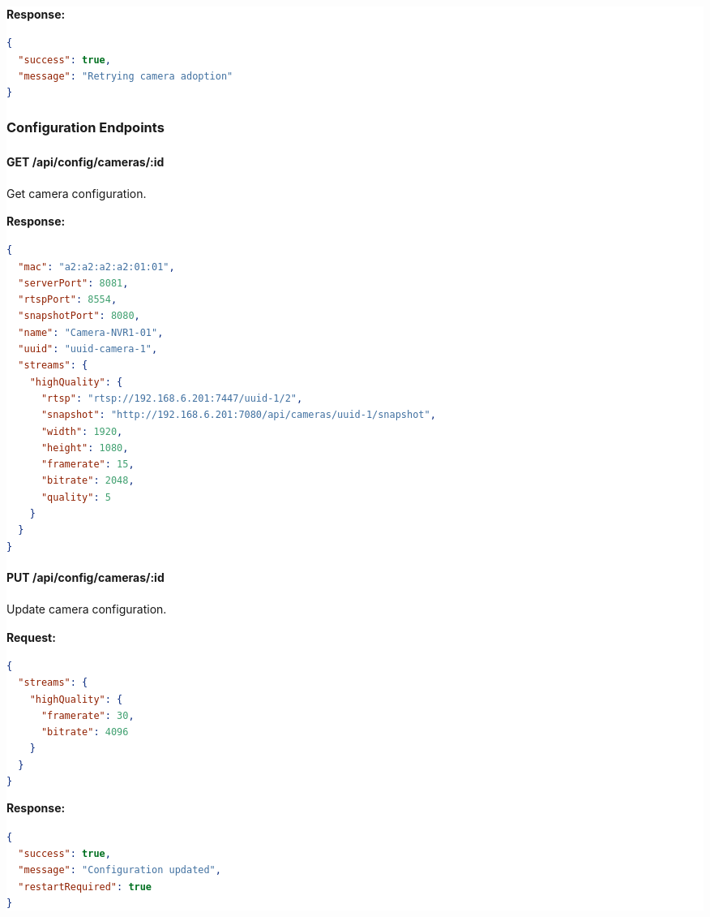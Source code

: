 **Response:**
```json
{
  "success": true,
  "message": "Retrying camera adoption"
}
```

### Configuration Endpoints

#### GET /api/config/cameras/:id
Get camera configuration.

**Response:**
```json
{
  "mac": "a2:a2:a2:a2:01:01",
  "serverPort": 8081,
  "rtspPort": 8554,
  "snapshotPort": 8080,
  "name": "Camera-NVR1-01",
  "uuid": "uuid-camera-1",
  "streams": {
    "highQuality": {
      "rtsp": "rtsp://192.168.6.201:7447/uuid-1/2",
      "snapshot": "http://192.168.6.201:7080/api/cameras/uuid-1/snapshot",
      "width": 1920,
      "height": 1080,
      "framerate": 15,
      "bitrate": 2048,
      "quality": 5
    }
  }
}
```

#### PUT /api/config/cameras/:id
Update camera configuration.

**Request:**
```json
{
  "streams": {
    "highQuality": {
      "framerate": 30,
      "bitrate": 4096
    }
  }
}
```

**Response:**
```json
{
  "success": true,
  "message": "Configuration updated",
  "restartRequired": true
}
```
